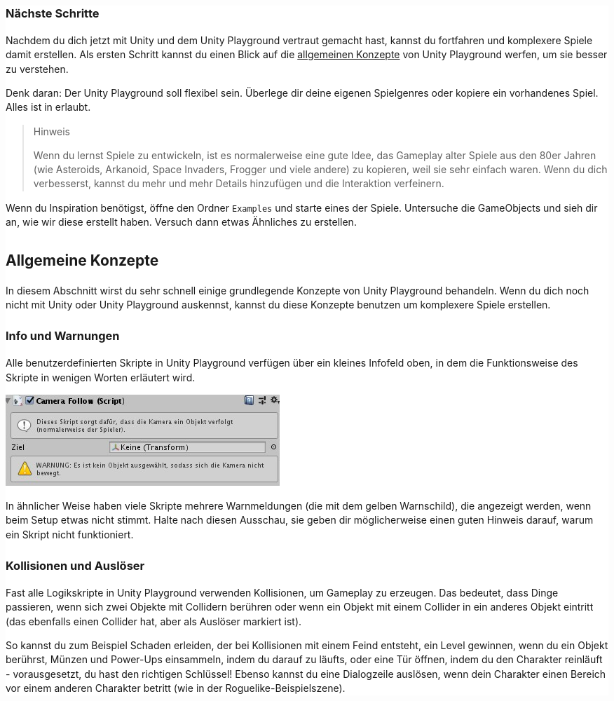 ### Nächste Schritte

Nachdem du dich jetzt mit Unity und dem Unity Playground vertraut gemacht hast, kannst du fortfahren und komplexere Spiele damit erstellen. Als ersten Schritt kannst du einen Blick auf die [allgemeinen Konzepte](#allgemeine-konzepte) von Unity Playground werfen, um sie besser zu verstehen.

Denk daran: Der Unity Playground soll flexibel sein. Überlege dir deine eigenen Spielgenres oder kopiere ein vorhandenes Spiel. Alles ist in erlaubt.

> Hinweis
>
> Wenn du lernst Spiele zu entwickeln, ist es normalerweise eine gute Idee, das Gameplay alter Spiele aus den 80er Jahren (wie Asteroids, Arkanoid, Space Invaders, Frogger und viele andere) zu kopieren, weil sie sehr einfach waren. Wenn du dich verbesserst, kannst du mehr und mehr Details hinzufügen und die Interaktion verfeinern.

Wenn du Inspiration benötigst, öffne den Ordner `Examples` und starte eines der Spiele. Untersuche die GameObjects und sieh dir an, wie wir diese erstellt haben. Versuch dann etwas Ähnliches zu erstellen.

## Allgemeine Konzepte

In diesem Abschnitt wirst du sehr schnell einige grundlegende Konzepte von Unity Playground behandeln. Wenn du dich noch nicht mit Unity oder Unity Playground auskennst, kannst du diese Konzepte benutzen um komplexere Spiele erstellen.

### Info und Warnungen

Alle benutzerdefinierten Skripte in Unity Playground verfügen über ein kleines Infofeld oben, in dem die Funktionsweise des Skripte in wenigen Worten erläutert wird.

![GUI Infobox](../_images/de/introduction/info-and-warning.jpg)

In ähnlicher Weise haben viele Skripte mehrere Warnmeldungen (die mit dem gelben Warnschild), die angezeigt werden, wenn beim Setup etwas nicht stimmt. Halte nach diesen Ausschau, sie geben dir möglicherweise einen guten Hinweis darauf, warum ein Skript nicht funktioniert.

### Kollisionen und Auslöser

Fast alle Logikskripte in Unity Playground verwenden Kollisionen, um Gameplay zu erzeugen. Das bedeutet, dass Dinge passieren, wenn sich zwei Objekte mit Collidern berühren oder wenn ein Objekt mit einem Collider in ein anderes Objekt eintritt (das ebenfalls einen Collider hat, aber als Auslöser markiert ist).

So kannst du zum Beispiel Schaden erleiden, der bei Kollisionen mit einem Feind entsteht, ein Level gewinnen, wenn du ein Objekt berührst, Münzen und Power-Ups einsammeln, indem du darauf zu läufts, oder eine Tür öffnen, indem du den Charakter reinläuft - vorausgesetzt, du hast den richtigen Schlüssel!
Ebenso kannst du eine Dialogzeile auslösen, wenn dein Charakter einen Bereich vor einem anderen Charakter betritt (wie in der Roguelike-Beispielszene).
